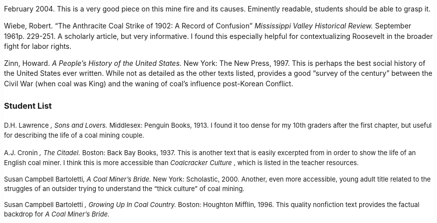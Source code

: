</i>
February 2004. This is a very good piece on this mine fire and its causes. Eminently readable, students should be able to grasp it.
</p>
<p>
Wiebe, Robert. “The Anthracite Coal Strike of 1902: A Record of Confusion”
<i>
Mississippi Valley Historical Review.
</i>
September 1961p. 229-251. A scholarly article, but very informative. I found this especially helpful for contextualizing Roosevelt in the broader fight for labor rights.
</p>
<p>
Zinn, Howard.
<i>
A People’s History of the United States.
</i>
New York: The New Press, 1997. This is perhaps the best social history of the United States ever written. While not as detailed as the other texts listed, provides a good “survey of the century” between the Civil War (when coal was King) and the waning of coal’s influence post-Korean Conflict.
</p>
</font>
</p>
<h3>
Student List
</h3>
<p>
<font size="-1">
D.H. Lawrence
<i>
, Sons and Lovers.
</i>
Middlesex: Penguin Books, 1913. I found it too dense for my 10th graders after the first chapter, but useful for describing the life of a coal mining couple.
<p>
A.J. Cronin
<i>
, The Citadel.
</i>
Boston: Back Bay Books, 1937. This is another text that is easily excerpted from in order to show the life of an English coal miner. I think this is more accessible than
<i>
Coalcracker Culture
</i>
, which is listed in the teacher resources.
</p>
<p>
Susan Campbell Bartoletti,
<i>
A Coal Miner’s Bride.
</i>
New York: Scholastic, 2000. Another, even more accessible, young adult title related to the struggles of an outsider trying to understand the “thick culture” of coal mining.
</p>
<p>
Susan Campbell Bartoletti
<i>
, Growing Up In Coal Country.
</i>
Boston: Houghton Mifflin, 1996. This quality nonfiction text provides the factual backdrop for
<i>
A Coal Miner’s Bride.
</i>
</p>